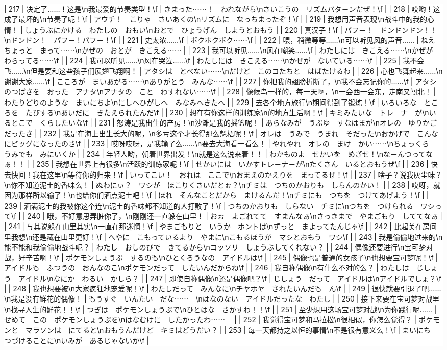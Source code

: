 | 217 | 决定了……！这是\n我最爱的节奏类型！\f | きまった⋯⋯！　われながら\nさいこうの　リズムパタ－ンだぜ！\f |
| 218 | 哎哟！这成了最坏的\n节奏了呢！\f | アウチ！　こりゃ　さいあくの\nリズムに　なっちまったぞ！\f |
| 219 | 我想用声音表现\n战斗中的我的心情！ | しょうぶにかける　わたしの　おもい\nおとで　ひょうげん　しようとおもう |
| 220 | 真汉子！\f | パフ－！　ドンドンドン！！\nドンドン！　パフ－！パフ－！\f |
| 221 | 史太浓……\f | ポクポクポク⋯⋯\f |
| 222 | 喂，稍微等等……\n可以听见风的声音…… | ねえ　ちょっと　まって⋯⋯\nかぜの　おとが　きこえる⋯⋯ |
| 223 | 我可以听见……\n风在嘲笑……\f | わたしには　きこえる⋯⋯\nかぜが　わらってる⋯⋯\f |
| 224 | 我可以听见……\n风在哭泣……\f | わたしには　きこえる⋯⋯\nかぜが　ないている⋯⋯\f |
| 225 | 我不会飞……\n但是要和这些孩子们展翅飞翔啊！ | アタシは　とべない⋯⋯\nだけど　このコたちと　はばたけるわ |
| 226 | 心也飞舞起来……\n谢谢大家……\f | こころが　まいあがる⋯⋯\nありがとう　みんな⋯⋯\f |
| 227 | 你把我的翅膀折断了，\n我不会忘记你的……\f | アタシのつばさを　おった　アナタ\nアナタの　こと　わすれない⋯⋯\f |
| 228 | 像候鸟一样的，每一天啊，\n一会西一会东，走南又闯北！ | わたりどりのような　まいにちよ\nにしへひがしへ　みなみへきたへ |
| 229 | 去各个地方旅行\n期间得到了锻炼！\f | いろいろな　ところを　たびする\nあいだに　きたえられたんだ\f |
| 230 | 想在有你这样的训练家\n的地方生活啊！\f | キミみたいな　トレ－ナ－が\nいるとこで　くらしたいな\f |
| 231 | 怒涛是我出生的产房！\n沙滩是我的摇篮呢！ | あらなみが　うぶゆ　すなはまが\nオレの　ゆりかご　だったさ |
| 232 | 我是在海上出生长大的呢，\n多亏这个才长得那么魁梧呢！\f | オレは　うみで　うまれ　そだった\nおかげで　こんなにビッグになったのさ\f |
| 233 | 哎呀哎呀，是我输了么……\n要去大海看一看么！ | やれやれ　オレの　まけ　かい⋯⋯\nちょっくら　うみでも　みにいくか |
| 234 | 年轻人哟，朝着世界出发！\n就是这么说来着！！ | わかものよ　せかいを　めざせ！\nな－んつってなぁ！！ |
| 235 | 我想在世界上有很多\n活跃的训练家呢！\f | せかいには　いかすトレ－ナ－が\nたくさん　いるとおもうぜ\f |
| 236 | 快去快回！我在这里\n等待你的归来！\f | いってこい！　おれは　ここで\nおまえのかえりを　まってるぜ！\f |
| 237 | 啥子？说我灰尘味？\n你不知道泥土的香味么！ | ぬわにぃ？　ワシが　ほこりくさいだとぉ？\nチミは　つちのかおりも　しらんのかい！ |
| 238 | 哎呀，就因为那样所以输了！\n也给你们洒点泥土吧！\f | ほれ　そんなことだから　まけるんだ！\nチミにも　つちを　つけてあげよう！\f |
| 239 | 洒满泥土的我被你这个连\n泥土的香味都不知道的人打败了！\f | つちのかおりも　しらない　チミに\nつちを　つけられる　ワシって\f |
| 240 | 哦，不好意思弄脏你了，\n刚刚还一直躲在山里！ | おぉ　よごれてて　すまんなぁ\nさっきまで　やまごもり　しててなぁ |
| 241 | 与其说躲在山里其实\n一直在那迷惘！\f | やまごもりと　いうか　ホントは\nずっと　まよってたんじゃ\f |
| 242 | 比起关在房间里我想\n还是藏在山里更好！\f | へやに　こもっているより　やまに\nこもるほうが　マシとおもう　ワシ\f |
| 243 | 我是偷偷地过来的\n能不能和我偷偷地战斗呢？ | わたし　おしのびで　きてるから\nコッソリ　しょうぶしてくれない？ |
| 244 | 偶像还要进行\n宝可梦对战，好辛苦啊！\f | ポケモンしょうぶ　するのも\nひとくろうなの　アイドルは\f |
| 245 | 偶像也是普通的女孩子\n也想要宝可梦呢！\f | アイドルも　ふつうの　おんなのこ\nポケモンだって　したいんだからね\f |
| 246 | 我自称偶像\n有什么不对的么？ | わたしは　じしょう　アイドル\nなにか　わるい　かしら？ |
| 247 | 即使自称偶像\n还是偶像吧？\f | じしょう　だって　アイドルは\nアイドルでしょ？\f |
| 248 | 我也想要被\n大家疯狂地宠爱呢！\f | わたしだって　みんなに\nチヤホヤ　されたいんだも－ん\f |
| 249 | 很快就要引退了吧……\n我是没有鲜花的偶像！ | もうすぐ　いんたい　だな⋯⋯　\nはなのない　アイドルだったな　わたし |
| 250 | 接下来要在宝可梦对战里\n找寻人生的鲜花！！\f | つぎは　ポケモンしょうぶで\nひとはな　さかすわ！！\f |
| 251 | 至少想用这场宝可梦对战\n为你践行呢…… | せめて　この　ポケモンしょうぶを\nはなむけに　したかったわ⋯⋯　 |
| 252 | 我觉得宝可梦和马拉松\n很相似，你怎么觉得？ | ポケモンと　マラソンは　にてると\nおもうんだけど　キミはどうだい？ |
| 253 | 每一天都持之以恒的事情\n不是很有意义么！\f | まいにち　つづけることに\nいみが　あるじゃないか\f |